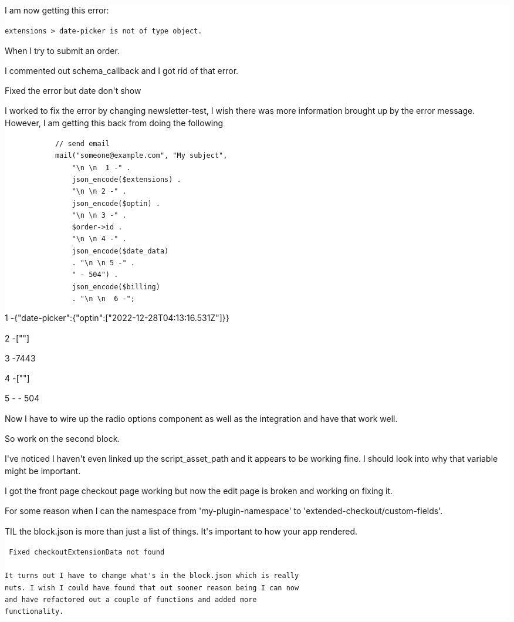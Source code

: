 I am now getting this error:

```
extensions > date-picker is not of type object.
```

When I try to submit an order.

I commented out schema\_callback and I got rid of that error.

Fixed the error but date don't show

I worked to fix the error by changing newsletter-test, I wish there was more information brought up by the error message.  
However, I am getting this back from doing the following

```
            // send email
            mail("someone@example.com", "My subject",
                "\n \n  1 -" .
                json_encode($extensions) .
                "\n \n 2 -" .
                json_encode($optin) .
                "\n \n 3 -" .
                $order->id .
                "\n \n 4 -" .
                json_encode($date_data)
                . "\n \n 5 -" .
                " - 504") .
                json_encode($billing)
                . "\n \n  6 -";
```

1 -{"date-picker":{"optin":\["2022-12-28T04:13:16.531Z"\]}}

2 -\[""\]

3 -7443

4 -\[""\]

5 - - 504

Now I have to wire up the radio options component as well as the integration and have that work well.

So work on the second block.

I've noticed I haven't even linked up the script\_asset\_path and it appears to be working fine. I should look into why that variable might be important.

I got the front page checkout page working but now the edit page is broken and working on fixing it.

For some reason when I can the namespace from 'my-plugin-namespace' to 'extended-checkout/custom-fields'.

TIL the block.json is more than just a list of things. It's important to how your app rendered.

```
 Fixed checkoutExtensionData not found

It turns out I have to change what's in the block.json which is really
nuts. I wish I could have found that out sooner reason being I can now
and have refactored out a couple of functions and added more
functionality.
```

